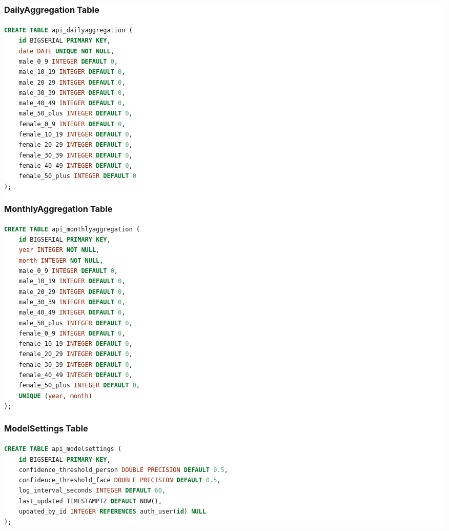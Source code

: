 ### DailyAggregation Table
```sql
CREATE TABLE api_dailyaggregation (
    id BIGSERIAL PRIMARY KEY,
    date DATE UNIQUE NOT NULL,
    male_0_9 INTEGER DEFAULT 0,
    male_10_19 INTEGER DEFAULT 0,
    male_20_29 INTEGER DEFAULT 0,
    male_30_39 INTEGER DEFAULT 0,
    male_40_49 INTEGER DEFAULT 0,
    male_50_plus INTEGER DEFAULT 0,
    female_0_9 INTEGER DEFAULT 0,
    female_10_19 INTEGER DEFAULT 0,
    female_20_29 INTEGER DEFAULT 0,
    female_30_39 INTEGER DEFAULT 0,
    female_40_49 INTEGER DEFAULT 0,
    female_50_plus INTEGER DEFAULT 0
);
```

### MonthlyAggregation Table
```sql
CREATE TABLE api_monthlyaggregation (
    id BIGSERIAL PRIMARY KEY,
    year INTEGER NOT NULL,
    month INTEGER NOT NULL,
    male_0_9 INTEGER DEFAULT 0,
    male_10_19 INTEGER DEFAULT 0,
    male_20_29 INTEGER DEFAULT 0,
    male_30_39 INTEGER DEFAULT 0,
    male_40_49 INTEGER DEFAULT 0,
    male_50_plus INTEGER DEFAULT 0,
    female_0_9 INTEGER DEFAULT 0,
    female_10_19 INTEGER DEFAULT 0,
    female_20_29 INTEGER DEFAULT 0,
    female_30_39 INTEGER DEFAULT 0,
    female_40_49 INTEGER DEFAULT 0,
    female_50_plus INTEGER DEFAULT 0,
    UNIQUE (year, month)
);
```

### ModelSettings Table
```sql
CREATE TABLE api_modelsettings (
    id BIGSERIAL PRIMARY KEY,
    confidence_threshold_person DOUBLE PRECISION DEFAULT 0.5,
    confidence_threshold_face DOUBLE PRECISION DEFAULT 0.5,
    log_interval_seconds INTEGER DEFAULT 60,
    last_updated TIMESTAMPTZ DEFAULT NOW(),
    updated_by_id INTEGER REFERENCES auth_user(id) NULL
);
```
